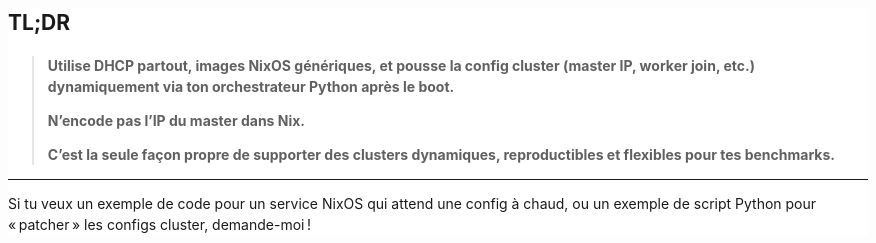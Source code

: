 
## **TL;DR**

> **Utilise DHCP partout, images NixOS génériques, et pousse la config cluster (master IP, worker join, etc.) dynamiquement via ton orchestrateur Python après le boot.**  
>  
> **N’encode pas l’IP du master dans Nix.**  
>  
> **C’est la seule façon propre de supporter des clusters dynamiques, reproductibles et flexibles pour tes benchmarks.**

---

Si tu veux un exemple de code pour un service NixOS qui attend une config à chaud, ou un exemple de script Python pour « patcher » les configs cluster, demande-moi !
